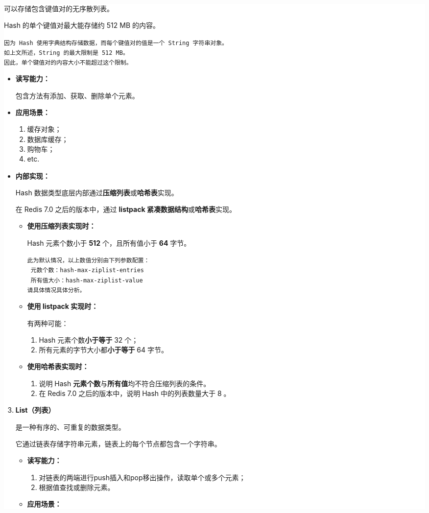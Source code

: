    可以存储包含键值对的无序散列表。

   Hash 的单个键值对最大能存储约 512 MB 的内容。

   ```
   因为 Hash 使用字典结构存储数据，而每个键值对的值是一个 String 字符串对象。
   如上文所述，String 的最大限制是 512 MB。
   因此，单个键值对的内容大小不能超过这个限制。
   ```

   - **读写能力：**

     包含方法有添加、获取、删除单个元素。

   - **应用场景：**

     1. 缓存对象；
     2. 数据库缓存；
     3. 购物车；
     4. etc.

   - **内部实现：**

     Hash 数据类型底层内部通过**压缩列表**或**哈希表**实现。

     在 Redis 7.0 之后的版本中，通过 **listpack 紧凑数据结构**或**哈希表**实现。

     - **使用压缩列表实现时：**

       Hash 元素个数小于 **512** 个，且所有值小于 **64** 字节。

       ```
       此为默认情况，以上数值分别由下列参数配置：
       	元数个数：hash-max-ziplist-entries
       	所有值大小：hash-max-ziplist-value
       请具体情况具体分析。
       ```

     - **使用 listpack 实现时：**

       有两种可能：

       1. Hash 元素个数**小于等于** 32 个；
       2. 所有元素的字节大小都**小于等于** 64 字节。

     - **使用哈希表实现时：**

       1. 说明 Hash **元素个数**与**所有值**均不符合压缩列表的条件。
       2. 在 Redis 7.0 之后的版本中，说明 Hash 中的列表数量大于 8 。

3. **List（列表）**

   是一种有序的、可重复的数据类型。

   它通过链表存储字符串元素，链表上的每个节点都包含一个字符串。

   - **读写能力：**

     1. 对链表的两端进行push插入和pop移出操作，读取单个或多个元素；
     2. 根据值查找或删除元素。

   - **应用场景：**
